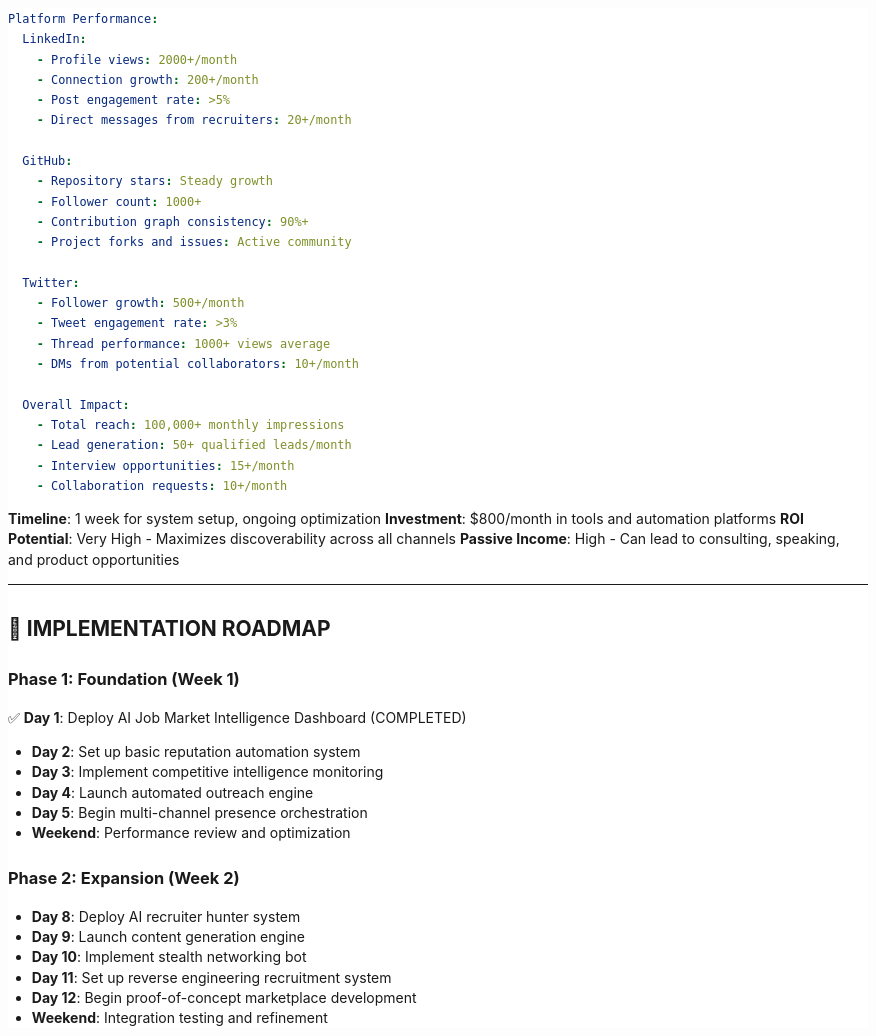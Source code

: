 ```yaml
Platform Performance:
  LinkedIn:
    - Profile views: 2000+/month
    - Connection growth: 200+/month
    - Post engagement rate: >5%
    - Direct messages from recruiters: 20+/month
    
  GitHub:
    - Repository stars: Steady growth
    - Follower count: 1000+
    - Contribution graph consistency: 90%+
    - Project forks and issues: Active community
    
  Twitter:
    - Follower growth: 500+/month
    - Tweet engagement rate: >3%
    - Thread performance: 1000+ views average
    - DMs from potential collaborators: 10+/month
    
  Overall Impact:
    - Total reach: 100,000+ monthly impressions
    - Lead generation: 50+ qualified leads/month
    - Interview opportunities: 15+/month
    - Collaboration requests: 10+/month
```

**Timeline**: 1 week for system setup, ongoing optimization
**Investment**: $800/month in tools and automation platforms
**ROI Potential**: Very High - Maximizes discoverability across all channels
**Passive Income**: High - Can lead to consulting, speaking, and product opportunities

---

## 🎯 IMPLEMENTATION ROADMAP

### Phase 1: Foundation (Week 1)
✅ **Day 1**: Deploy AI Job Market Intelligence Dashboard (COMPLETED)
- **Day 2**: Set up basic reputation automation system
- **Day 3**: Implement competitive intelligence monitoring
- **Day 4**: Launch automated outreach engine
- **Day 5**: Begin multi-channel presence orchestration
- **Weekend**: Performance review and optimization

### Phase 2: Expansion (Week 2)
- **Day 8**: Deploy AI recruiter hunter system
- **Day 9**: Launch content generation engine
- **Day 10**: Implement stealth networking bot
- **Day 11**: Set up reverse engineering recruitment system
- **Day 12**: Begin proof-of-concept marketplace development
- **Weekend**: Integration testing and refinement
